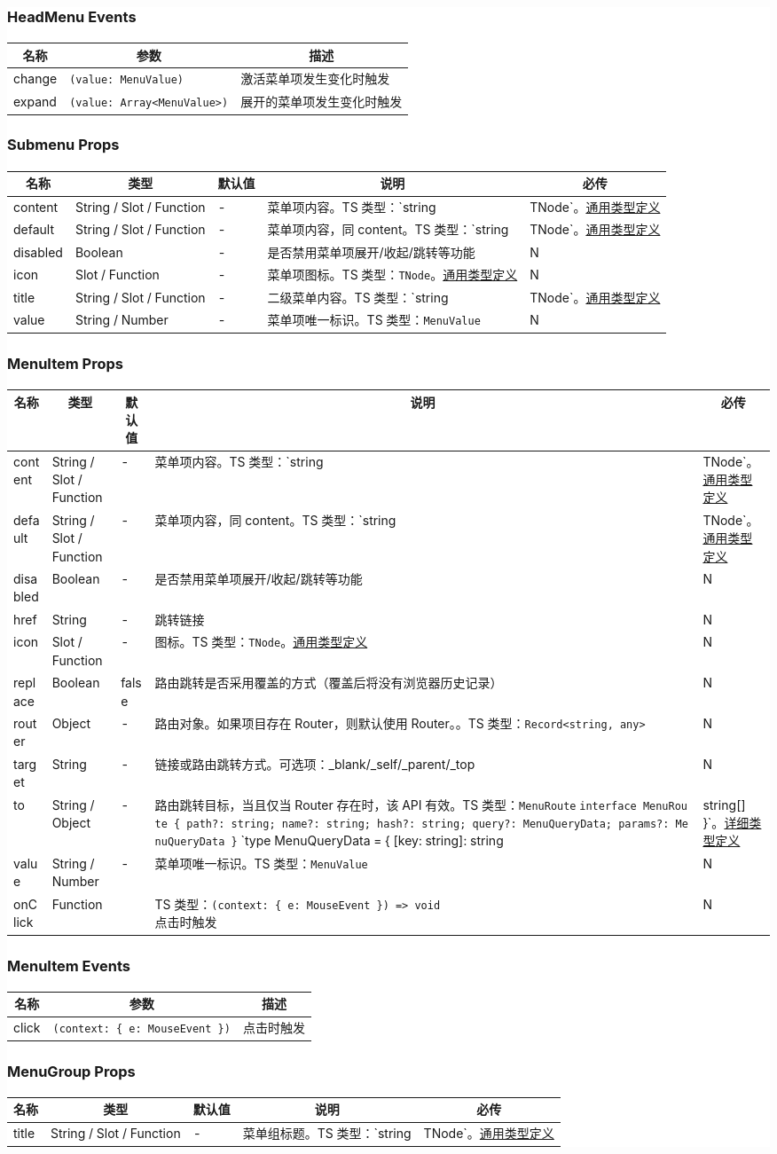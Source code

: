 ### HeadMenu Events

名称 | 参数 | 描述
-- | -- | --
change | `(value: MenuValue)` | 激活菜单项发生变化时触发
expand | `(value: Array<MenuValue>)` | 展开的菜单项发生变化时触发

### Submenu Props

名称 | 类型 | 默认值 | 说明 | 必传
-- | -- | -- | -- | --
content | String / Slot / Function | - | 菜单项内容。TS 类型：`string | TNode`。[通用类型定义](https://github.com/Tencent/tdesign-vue/blob/develop/src/common.ts) | N
default | String / Slot / Function | - | 菜单项内容，同 content。TS 类型：`string | TNode`。[通用类型定义](https://github.com/Tencent/tdesign-vue/blob/develop/src/common.ts) | N
disabled | Boolean | - | 是否禁用菜单项展开/收起/跳转等功能 | N
icon | Slot / Function | - | 菜单项图标。TS 类型：`TNode`。[通用类型定义](https://github.com/Tencent/tdesign-vue/blob/develop/src/common.ts) | N
title | String / Slot / Function | - | 二级菜单内容。TS 类型：`string | TNode`。[通用类型定义](https://github.com/Tencent/tdesign-vue/blob/develop/src/common.ts) | N
value | String / Number | - | 菜单项唯一标识。TS 类型：`MenuValue` | N

### MenuItem Props

名称 | 类型 | 默认值 | 说明 | 必传
-- | -- | -- | -- | --
content | String / Slot / Function | - | 菜单项内容。TS 类型：`string | TNode`。[通用类型定义](https://github.com/Tencent/tdesign-vue/blob/develop/src/common.ts) | N
default | String / Slot / Function | - | 菜单项内容，同 content。TS 类型：`string | TNode`。[通用类型定义](https://github.com/Tencent/tdesign-vue/blob/develop/src/common.ts) | N
disabled | Boolean | - | 是否禁用菜单项展开/收起/跳转等功能 | N
href | String | - | 跳转链接 | N
icon | Slot / Function | - | 图标。TS 类型：`TNode`。[通用类型定义](https://github.com/Tencent/tdesign-vue/blob/develop/src/common.ts) | N
replace | Boolean | false | 路由跳转是否采用覆盖的方式（覆盖后将没有浏览器历史记录） | N
router | Object | - | 路由对象。如果项目存在 Router，则默认使用 Router。。TS 类型：`Record<string, any>` | N
target | String | - | 链接或路由跳转方式。可选项：_blank/_self/_parent/_top | N
to | String / Object | - | 路由跳转目标，当且仅当 Router 存在时，该 API 有效。TS 类型：`MenuRoute` `interface MenuRoute { path?: string; name?: string; hash?: string; query?: MenuQueryData; params?: MenuQueryData }` `type MenuQueryData = { [key: string]: string | string[] }`。[详细类型定义](https://github.com/Tencent/tdesign-vue/tree/develop/src/menu/type.ts) | N
value | String / Number | - | 菜单项唯一标识。TS 类型：`MenuValue` | N
onClick | Function |  | TS 类型：`(context: { e: MouseEvent }) => void`<br/>点击时触发 | N

### MenuItem Events

名称 | 参数 | 描述
-- | -- | --
click | `(context: { e: MouseEvent })` | 点击时触发

### MenuGroup Props

名称 | 类型 | 默认值 | 说明 | 必传
-- | -- | -- | -- | --
title | String / Slot / Function | - | 菜单组标题。TS 类型：`string | TNode`。[通用类型定义](https://github.com/Tencent/tdesign-vue/blob/develop/src/common.ts) | N
